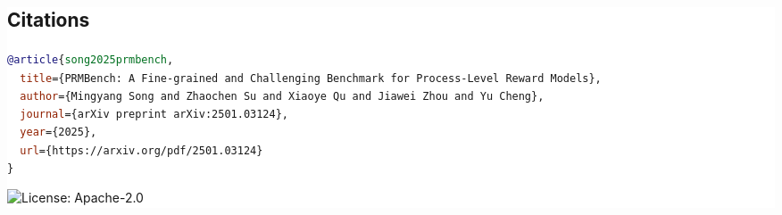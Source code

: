 ## Citations

```bibtex
@article{song2025prmbench,
  title={PRMBench: A Fine-grained and Challenging Benchmark for Process-Level Reward Models},
  author={Mingyang Song and Zhaochen Su and Xiaoye Qu and Jiawei Zhou and Yu Cheng},
  journal={arXiv preprint arXiv:2501.03124},
  year={2025},
  url={https://arxiv.org/pdf/2501.03124}
}
```
![License: Apache-2.0](https://img.shields.io/badge/license-Apache%202.0-green)

